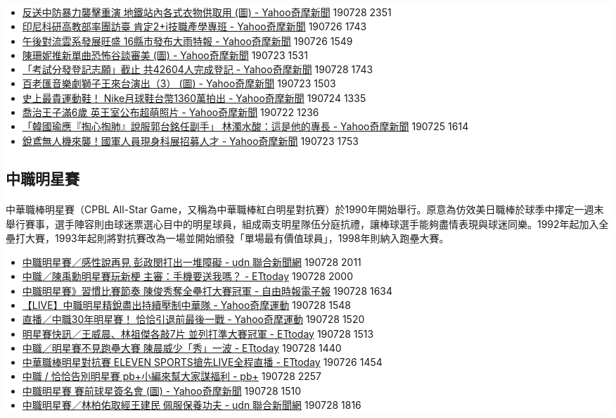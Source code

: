 - [反送中防暴力襲擊重演 地鐵站內各式衣物供取用 (圖) - Yahoo奇摩新聞](https://tw.news.yahoo.com/%E5%8F%8D%E9%80%81%E4%B8%AD%E9%98%B2%E6%9A%B4%E5%8A%9B%E8%A5%B2%E6%93%8A%E9%87%8D%E6%BC%94-%E5%9C%B0%E9%90%B5%E7%AB%99%E5%85%A7%E5%90%84%E5%BC%8F%E8%A1%A3%E7%89%A9%E4%BE%9B%E5%8F%96%E7%94%A8-%E5%9C%96-155121112.html "反送中防暴力襲擊重演 地鐵站內各式衣物供取用 (圖) - Yahoo奇摩新聞") 190728 2351
- [印尼科研高教部率團訪臺 肯定2+i技職產學專班 - Yahoo奇摩新聞](https://tw.news.yahoo.com/%E5%8D%B0%E5%B0%BC%E7%A7%91%E7%A0%94%E9%AB%98%E6%95%99%E9%83%A8%E7%8E%87%E5%9C%98%E8%A8%AA%E8%87%BA-%E8%82%AF%E5%AE%9A2-i%E6%8A%80%E8%81%B7%E7%94%A2%E5%AD%B8%E5%B0%88%E7%8F%AD-094350137.html "印尼科研高教部率團訪臺 肯定2+i技職產學專班 - Yahoo奇摩新聞") 190726 1743
- [午後對流雲系發展旺盛 16縣市發布大雨特報 - Yahoo奇摩新聞](https://tw.news.yahoo.com/%E5%8D%88%E5%BE%8C%E5%B0%8D%E6%B5%81%E9%9B%B2%E7%B3%BB%E7%99%BC%E5%B1%95%E6%97%BA%E7%9B%9B-16%E7%B8%A3%E5%B8%82%E7%99%BC%E5%B8%83%E5%A4%A7%E9%9B%A8%E7%89%B9%E5%A0%B1-074908428.html "午後對流雲系發展旺盛 16縣市發布大雨特報 - Yahoo奇摩新聞") 190726 1549
- [陳珊妮推新單曲恐怖谷談審美 (圖) - Yahoo奇摩新聞](https://tw.news.yahoo.com/%E9%99%B3%E7%8F%8A%E5%A6%AE%E6%8E%A8%E6%96%B0%E5%96%AE%E6%9B%B2%E6%81%90%E6%80%96%E8%B0%B7%E8%AB%87%E5%AF%A9%E7%BE%8E-%E5%9C%96-073147509.html "陳珊妮推新單曲恐怖谷談審美 (圖) - Yahoo奇摩新聞") 190723 1531
- [「考試分發登記志願」截止 共42604人完成登記 - Yahoo奇摩新聞](https://tw.news.yahoo.com/%E8%80%83%E8%A9%A6%E5%88%86%E7%99%BC%E7%99%BB%E8%A8%98%E5%BF%97%E9%A1%98-%E6%88%AA%E6%AD%A2-%E5%85%B142604%E4%BA%BA%E5%AE%8C%E6%88%90%E7%99%BB%E8%A8%98-094325059.html "「考試分發登記志願」截止 共42604人完成登記 - Yahoo奇摩新聞") 190728 1743
- [百老匯音樂劇獅子王來台演出（3） (圖) - Yahoo奇摩新聞](https://tw.news.yahoo.com/%E7%99%BE%E8%80%81%E5%8C%AF%E9%9F%B3%E6%A8%82%E5%8A%87%E7%8D%85%E5%AD%90%E7%8E%8B%E4%BE%86%E5%8F%B0%E6%BC%94%E5%87%BA-3-%E5%9C%96-070347827.html "百老匯音樂劇獅子王來台演出（3） (圖) - Yahoo奇摩新聞") 190723 1503
- [史上最貴運動鞋！ Nike月球鞋台幣1360萬拍出 - Yahoo奇摩新聞](https://tw.news.yahoo.com/%E5%8F%B2%E4%B8%8A%E6%9C%80%E8%B2%B4%E9%81%8B%E5%8B%95%E9%9E%8B-nike%E6%9C%88%E7%90%83%E9%9E%8B%E5%8F%B0%E5%B9%A31360%E8%90%AC%E6%8B%8D%E5%87%BA-053520075.html "史上最貴運動鞋！ Nike月球鞋台幣1360萬拍出 - Yahoo奇摩新聞") 190724 1335
- [喬治王子滿6歲 英王室公布超萌照片 - Yahoo奇摩新聞](https://tw.news.yahoo.com/%E5%96%AC%E6%B2%BB%E7%8E%8B%E5%AD%90%E6%BB%BF6%E6%AD%B2-%E8%8B%B1%E7%8E%8B%E5%AE%A4%E5%85%AC%E5%B8%83%E8%B6%85%E8%90%8C%E7%85%A7%E7%89%87-043642088.html "喬治王子滿6歲 英王室公布超萌照片 - Yahoo奇摩新聞") 190722 1236
- [「韓國瑜應『掏心掏肺』說服郭台銘任副手」 林濁水酸：這是他的專長 - Yahoo奇摩新聞](https://tw.news.yahoo.com/%E9%9F%93%E5%9C%8B%E7%91%9C%E6%87%89-%E6%8E%8F%E5%BF%83%E6%8E%8F%E8%82%BA-%E8%AA%AA%E6%9C%8D%E9%83%AD%E5%8F%B0%E9%8A%98%E4%BB%BB%E5%89%AF%E6%89%8B-%E6%9E%97%E6%BF%81%E6%B0%B4%E9%85%B8-%E9%80%99%E6%98%AF%E4%BB%96%E7%9A%84%E5%B0%88%E9%95%B7-081441871.html "「韓國瑜應『掏心掏肺』說服郭台銘任副手」 林濁水酸：這是他的專長 - Yahoo奇摩新聞") 190725 1614
- [銳鳶無人機來襲！國軍人員現身科展招募人才 - Yahoo奇摩新聞](https://tw.news.yahoo.com/%E9%8A%B3%E9%B3%B6%E7%84%A1%E4%BA%BA%E6%A9%9F%E4%BE%86%E8%A5%B2-%E5%9C%8B%E8%BB%8D%E4%BA%BA%E5%93%A1%E7%8F%BE%E8%BA%AB%E7%A7%91%E5%B1%95%E6%8B%9B%E5%8B%9F%E4%BA%BA%E6%89%8D-095335483.html "銳鳶無人機來襲！國軍人員現身科展招募人才 - Yahoo奇摩新聞") 190723 1753

## 中職明星賽

中華職棒明星賽（CPBL All-Star Game，又稱為中華職棒紅白明星對抗賽）於1990年開始舉行。原意為仿效美日職棒於球季中擇定一週末舉行賽事，選手陣容則由球迷票選心目中的明星球員，組成兩支明星隊伍分庭抗禮，讓棒球選手能夠盡情表現與球迷同樂。1992年起加入全壘打大賽，1993年起則將對抗賽改為一場並開始頒發「單場最有價值球員」，1998年則納入跑壘大賽。
- [中職明星賽／感性說再見 彭政閔打出一堆障礙 - udn 聯合新聞網](https://udn.com/news/story/7001/3955984 "中職明星賽／感性說再見 彭政閔打出一堆障礙 - udn 聯合新聞網") 190728 2011
- [中職／陳禹勳明星賽玩新梗 主審：手機要送我嗎？ - ETtoday](https://sports.ettoday.net/news/1500447 "中職／陳禹勳明星賽玩新梗 主審：手機要送我嗎？ - ETtoday") 190728 2000
- [中職明星賽》習慣比賽節奏 陳俊秀奪全壘打大賽冠軍 - 自由時報電子報](https://sports.ltn.com.tw/news/breakingnews/2866590 "中職明星賽》習慣比賽節奏 陳俊秀奪全壘打大賽冠軍 - 自由時報電子報") 190728 1634
- [【LIVE】中職明星精銳盡出持續壓制中華隊 - Yahoo奇摩運動](https://tw.tv.yahoo.com/cpbl/2019%E5%B9%B4%E4%B8%AD%E8%8F%AF%E8%81%B7%E6%A3%92%E6%98%8E%E6%98%9F%E5%B0%8D%E6%8A%97%E8%B3%BD-day2-053330099.html "【LIVE】中職明星精銳盡出持續壓制中華隊 - Yahoo奇摩運動") 190728 1548
- [直播／中職30年明星賽！ 恰恰引退前最後一戰 - Yahoo奇摩運動](https://tw.sports.yahoo.com/news/%E7%9B%B4%E6%92%AD-%E4%B8%AD%E8%81%B730%E5%B9%B4%E6%98%8E%E6%98%9F%E8%B3%BD-%E6%81%B0%E6%81%B0%E5%BC%95%E9%80%80%E5%89%8D%E6%9C%80%E5%BE%8C-%E6%88%B0-072014777.html "直播／中職30年明星賽！ 恰恰引退前最後一戰 - Yahoo奇摩運動") 190728 1520
- [明星賽快訊／王威晨、林祖傑各敲7片 並列打準大賽冠軍 - ETtoday](https://sports.ettoday.net/news/1500308 "明星賽快訊／王威晨、林祖傑各敲7片 並列打準大賽冠軍 - ETtoday") 190728 1513
- [中職／明星賽不見跑壘大賽 陳晨威少「秀」一波 - ETtoday](https://sports.ettoday.net/news/1500304 "中職／明星賽不見跑壘大賽 陳晨威少「秀」一波 - ETtoday") 190728 1440
- [中華職棒明星對抗賽 ELEVEN SPORTS搶先LIVE全程直播 - ETtoday](https://sports.ettoday.net/news/1499177 "中華職棒明星對抗賽 ELEVEN SPORTS搶先LIVE全程直播 - ETtoday") 190726 1454
- [中職 / 恰恰告別明星賽 pb+小編來幫大家謀福利 - pb+](http://media.pbplus.me/77831 "中職 / 恰恰告別明星賽 pb+小編來幫大家謀福利 - pb+") 190728 2257
- [中職明星賽 賽前球星簽名會 (圖) - Yahoo奇摩新聞](https://tw.news.yahoo.com/%E4%B8%AD%E8%81%B7%E6%98%8E%E6%98%9F%E8%B3%BD-%E8%B3%BD%E5%89%8D%E7%90%83%E6%98%9F%E7%B0%BD%E5%90%8D%E6%9C%83-%E5%9C%96-071013473.html "中職明星賽 賽前球星簽名會 (圖) - Yahoo奇摩新聞") 190728 1510
- [中職明星賽／林柏佑取經王建民 佩服保養功夫 - udn 聯合新聞網](https://udn.com/news/story/7001/3955864 "中職明星賽／林柏佑取經王建民 佩服保養功夫 - udn 聯合新聞網") 190728 1816